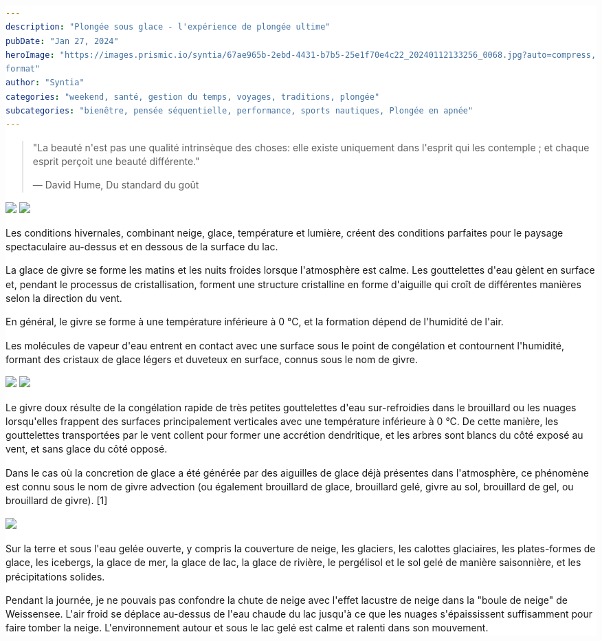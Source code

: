 ```yaml
---
description: "Plongée sous glace - l'expérience de plongée ultime"
pubDate: "Jan 27, 2024"
heroImage: "https://images.prismic.io/syntia/67ae965b-2ebd-4431-b7b5-25e1f70e4c22_20240112133256_0068.jpg?auto=compress,format"
author: "Syntia"
categories: "weekend, santé, gestion du temps, voyages, traditions, plongée"
subcategories: "bienêtre, pensée séquentielle, performance, sports nautiques, Plongée en apnée"
---
```


> "La beauté n'est pas une qualité intrinsèque des choses: elle existe uniquement dans l'esprit qui les contemple ; et chaque esprit perçoit une beauté différente."
> 
> ― David Hume, Du standard du goût

![](https://images.prismic.io/syntia/45546050-3563-40fa-a731-222d4d4f23cf_IMG_20240125_011710_682.webp?auto=compress,format) ![](https://images.prismic.io/syntia/ea2b72ae-1fe3-467d-82cd-fc2abeaabf54_20240126_103400-20240127123138.jpg?auto=compress,format)

Les conditions hivernales, combinant neige, glace, température et lumière, créent des conditions parfaites pour le paysage spectaculaire au-dessus et en dessous de la surface du lac.

La glace de givre se forme les matins et les nuits froides lorsque l'atmosphère est calme. Les gouttelettes d'eau gèlent en surface et, pendant le processus de cristallisation, forment une structure cristalline en forme d'aiguille qui croît de différentes manières selon la direction du vent.

En général, le givre se forme à une température inférieure à 0 °C, et la formation dépend de l'humidité de l'air.

Les molécules de vapeur d'eau entrent en contact avec une surface sous le point de congélation et contournent l'humidité, formant des cristaux de glace légers et duveteux en surface, connus sous le nom de givre. 

![](https://images.prismic.io/syntia/530c469d-0ebb-49e9-9536-ccec6053eec3_20240120_114450-COLLAGE%281%29.jpg?auto=compress,format)
![](https://images.prismic.io/syntia/a4c43ebe-2c8f-450b-9e3f-ddee722488bf_20240120_113144-COLLAGE2.jpg?auto=compress,format)

Le givre doux résulte de la congélation rapide de très petites gouttelettes d'eau sur-refroidies dans le brouillard ou les nuages lorsqu'elles frappent des surfaces principalement verticales avec une température inférieure à 0 °C. De cette manière, les gouttelettes transportées par le vent collent pour former une accrétion dendritique, et les arbres sont blancs du côté exposé au vent, et sans glace du côté opposé.

Dans le cas où la concretion de glace a été générée par des aiguilles de glace déjà présentes dans l'atmosphère, ce phénomène est connu sous le nom de givre advection (ou également brouillard de glace, brouillard gelé, givre au sol, brouillard de gel, ou brouillard de givre). \[1\]

![](https://images.prismic.io/syntia/76b15b72-a456-4ff5-b8f9-cbec52a224ed_IMG_20240108_114153-COLLAGE2.jpg?auto=compress,format)

Sur la terre et sous l'eau gelée ouverte, y compris la couverture de neige, les glaciers, les calottes glaciaires, les plates-formes de glace, les icebergs, la glace de mer, la glace de lac, la glace de rivière, le pergélisol et le sol gelé de manière saisonnière, et les précipitations solides.

Pendant la journée, je ne pouvais pas confondre la chute de neige avec l'effet lacustre de neige dans la "boule de neige" de Weissensee. L'air froid se déplace au-dessus de l'eau chaude du lac jusqu'à ce que les nuages s'épaississent suffisamment pour faire tomber la neige. L'environnement autour et sous le lac gelé est calme et ralenti dans son mouvement.
